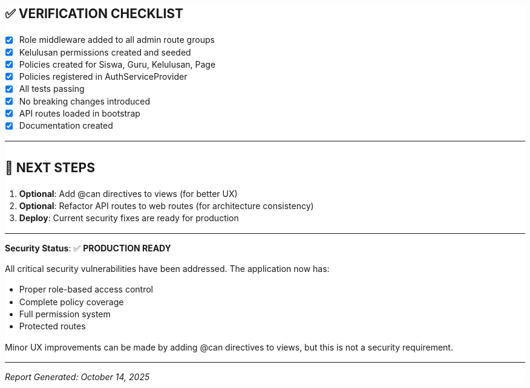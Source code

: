 
## ✅ VERIFICATION CHECKLIST

- [x] Role middleware added to all admin route groups
- [x] Kelulusan permissions created and seeded
- [x] Policies created for Siswa, Guru, Kelulusan, Page
- [x] Policies registered in AuthServiceProvider
- [x] All tests passing
- [x] No breaking changes introduced
- [x] API routes loaded in bootstrap
- [x] Documentation created

---

## 🎯 NEXT STEPS

1. **Optional**: Add @can directives to views (for better UX)
2. **Optional**: Refactor API routes to web routes (for architecture consistency)
3. **Deploy**: Current security fixes are ready for production

---

**Security Status**: ✅ **PRODUCTION READY**

All critical security vulnerabilities have been addressed. The application now has:
- Proper role-based access control
- Complete policy coverage
- Full permission system
- Protected routes

Minor UX improvements can be made by adding @can directives to views, but this is not a security requirement.

---

*Report Generated: October 14, 2025*


